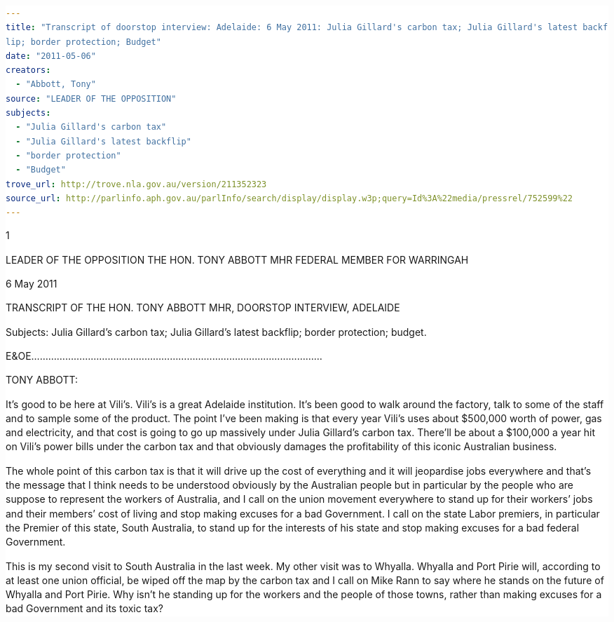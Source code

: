 ```yaml
---
title: "Transcript of doorstop interview: Adelaide: 6 May 2011: Julia Gillard's carbon tax; Julia Gillard's latest backflip; border protection; Budget"
date: "2011-05-06"
creators:
  - "Abbott, Tony"
source: "LEADER OF THE OPPOSITION"
subjects:
  - "Julia Gillard's carbon tax"
  - "Julia Gillard's latest backflip"
  - "border protection"
  - "Budget"
trove_url: http://trove.nla.gov.au/version/211352323
source_url: http://parlinfo.aph.gov.au/parlInfo/search/display/display.w3p;query=Id%3A%22media/pressrel/752599%22
---
```


 1 

 

 

 

 

 LEADER OF THE OPPOSITION  THE HON. TONY ABBOTT MHR  FEDERAL MEMBER FOR WARRINGAH   

 6 May 2011   

 TRANSCRIPT OF THE HON. TONY ABBOTT MHR,  DOORSTOP INTERVIEW,   ADELAIDE 

 

 Subjects: Julia Gillard’s carbon tax; Julia Gillard’s latest backflip; border protection; budget.   

 E&OE……………………….…………………………………………………………………   

 TONY ABBOTT:   

 It’s good to be here at Vili’s. Vili’s is a great Adelaide institution. It’s been good to walk around the factory,  talk to some of the staff and to sample some of the product. The point I’ve been making is that every year  Vili’s uses about $500,000 worth of power, gas and electricity, and that cost is going to go up massively  under Julia Gillard’s carbon tax. There’ll be about a $100,000 a year hit on Vili’s power bills under the  carbon tax and that obviously damages the profitability of this iconic Australian business.    

 The whole point of this carbon tax is that it will drive up the cost of everything and it will jeopardise jobs  everywhere and that’s the message that I think needs to be understood obviously by the Australian people  but in particular by the people who are suppose to represent the workers of Australia, and I call on the union  movement everywhere to stand up for their workers’ jobs and their members’ cost of living and stop making  excuses for a bad Government. I call on the state Labor premiers, in particular the Premier of this state,  South Australia, to stand up for the interests of his state and stop making excuses for a bad federal  Government.    

 This is my second visit to South Australia in the last week. My other visit was to Whyalla. Whyalla and Port  Pirie will, according to at least one union official, be wiped off the map by the carbon tax and I call on Mike  Rann to say where he stands on the future of Whyalla and Port Pirie. Why isn’t he standing up for the  workers and the people of those towns, rather than making excuses for a bad Government and its toxic tax?    
